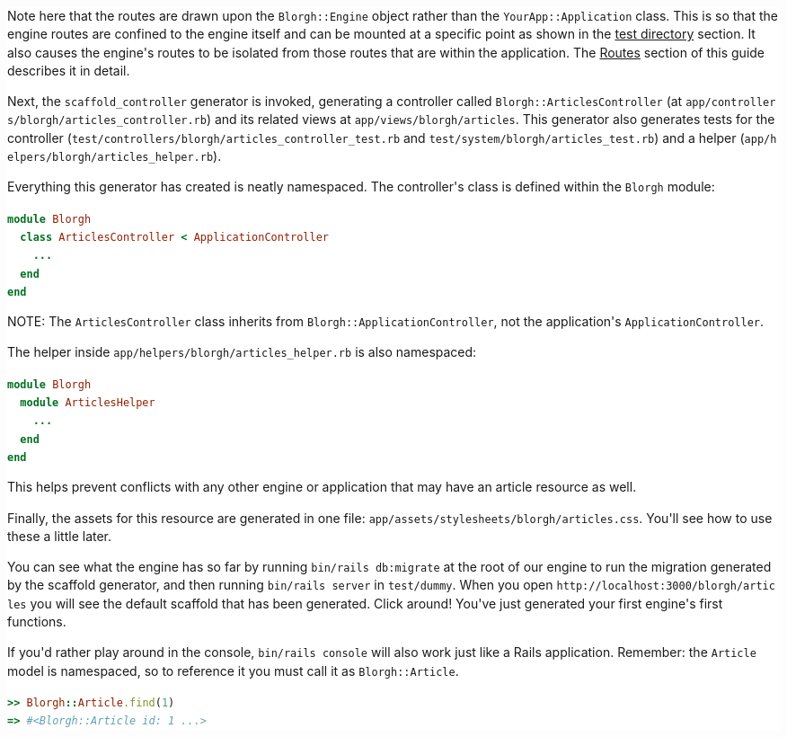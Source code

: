 Note here that the routes are drawn upon the `Blorgh::Engine` object rather than
the `YourApp::Application` class. This is so that the engine routes are confined
to the engine itself and can be mounted at a specific point as shown in the
[test directory](#test-directory) section. It also causes the engine's routes to
be isolated from those routes that are within the application. The
[Routes](#routes) section of this guide describes it in detail.

Next, the `scaffold_controller` generator is invoked, generating a controller
called `Blorgh::ArticlesController` (at
`app/controllers/blorgh/articles_controller.rb`) and its related views at
`app/views/blorgh/articles`. This generator also generates tests for the
controller (`test/controllers/blorgh/articles_controller_test.rb` and `test/system/blorgh/articles_test.rb`) and a helper (`app/helpers/blorgh/articles_helper.rb`).

Everything this generator has created is neatly namespaced. The controller's
class is defined within the `Blorgh` module:

```ruby
module Blorgh
  class ArticlesController < ApplicationController
    ...
  end
end
```

NOTE: The `ArticlesController` class inherits from
`Blorgh::ApplicationController`, not the application's `ApplicationController`.

The helper inside `app/helpers/blorgh/articles_helper.rb` is also namespaced:

```ruby
module Blorgh
  module ArticlesHelper
    ...
  end
end
```

This helps prevent conflicts with any other engine or application that may have
an article resource as well.

Finally, the assets for this resource are generated in one file: `app/assets/stylesheets/blorgh/articles.css`. You'll see how to use these a little later.

You can see what the engine has so far by running `bin/rails db:migrate` at the root
of our engine to run the migration generated by the scaffold generator, and then
running `bin/rails server` in `test/dummy`. When you open
`http://localhost:3000/blorgh/articles` you will see the default scaffold that has
been generated. Click around! You've just generated your first engine's first
functions.

If you'd rather play around in the console, `bin/rails console` will also work just
like a Rails application. Remember: the `Article` model is namespaced, so to
reference it you must call it as `Blorgh::Article`.

```ruby
>> Blorgh::Article.find(1)
=> #<Blorgh::Article id: 1 ...>
```
